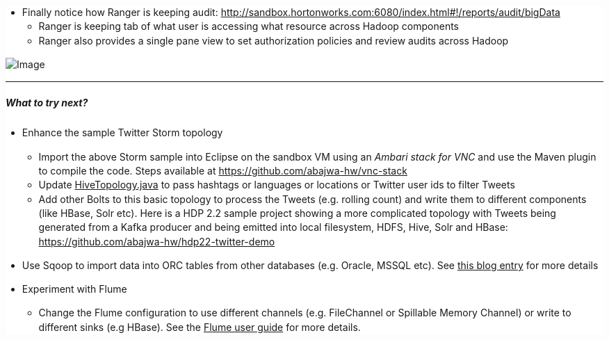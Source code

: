 
- Finally notice how Ranger is keeping audit: http://sandbox.hortonworks.com:6080/index.html#!/reports/audit/bigData
  - Ranger is keeping tab of what user is accessing what resource across Hadoop components
  - Ranger also provides a single pane view to set authorization policies and review audits across Hadoop

![Image](../master/screenshots/lab/ranger-audits.png?raw=true)

-----------------------

##### What to try next?

- Enhance the sample Twitter Storm topology
  - Import the above Storm sample into Eclipse on the sandbox VM using an *Ambari stack for VNC* and use the Maven plugin to compile the code. Steps available at https://github.com/abajwa-hw/vnc-stack
  - Update [HiveTopology.java](https://github.com/abajwa-hw/single-view-demo/blob/master/src/test/HiveTopology.java#L250) to pass hashtags or languages or locations or Twitter user ids to filter Tweets
  - Add other Bolts to this basic topology to process the Tweets (e.g. rolling count) and write them to different components (like HBase, Solr etc). Here is a HDP 2.2 sample project showing a more complicated topology with Tweets being generated from a Kafka producer and being emitted into local filesystem, HDFS, Hive, Solr and HBase: https://github.com/abajwa-hw/hdp22-twitter-demo 
  
- Use Sqoop to import data into ORC tables from other databases (e.g. Oracle, MSSQL etc). See [this blog entry](http://hortonworks.com/hadoop-tutorial/import-microsoft-sql-server-hortonworks-sandbox-using-sqoop/) for more details

- Experiment with Flume
  - Change the Flume configuration to use different channels (e.g. FileChannel or Spillable Memory Channel) or write to different sinks (e.g HBase). See the [Flume user guide](http://flume.apache.org/FlumeUserGuide.html) for more details.
  


